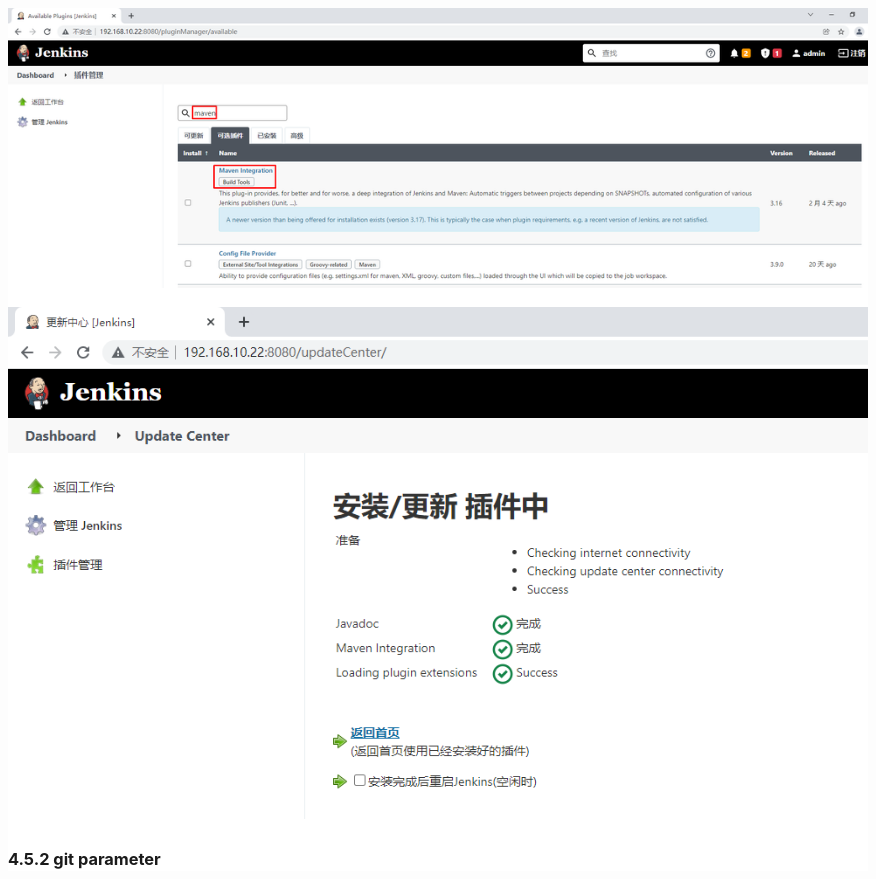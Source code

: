 


![image-20220224214133277](../../img/docker_devops/image-20220224214133277.png)



![image-20220224214217988](../../img/docker_devops/image-20220224214217988.png)





### 4.5.2 git parameter
